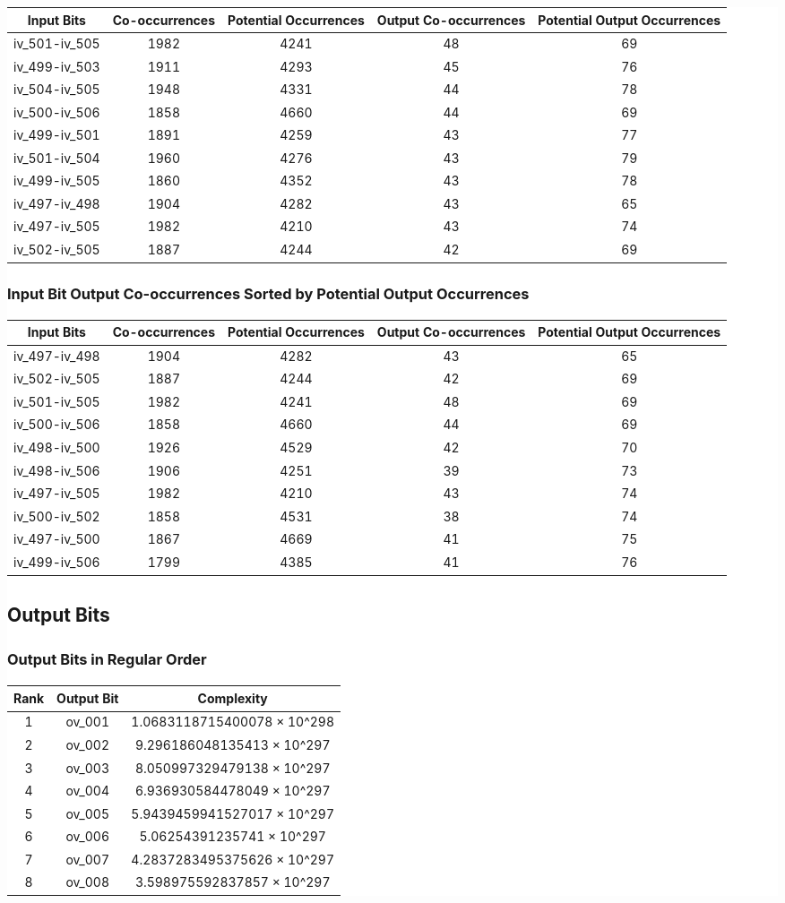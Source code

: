 | Input Bits | Co-occurrences | Potential Occurrences | Output Co-occurrences | Potential Output Occurrences |
|:----------:|:--------------:|:---------------------:|:---------------------:|:----------------------------:|
| iv_501-iv_505 | 1982 | 4241 | 48 | 69 |
| iv_499-iv_503 | 1911 | 4293 | 45 | 76 |
| iv_504-iv_505 | 1948 | 4331 | 44 | 78 |
| iv_500-iv_506 | 1858 | 4660 | 44 | 69 |
| iv_499-iv_501 | 1891 | 4259 | 43 | 77 |
| iv_501-iv_504 | 1960 | 4276 | 43 | 79 |
| iv_499-iv_505 | 1860 | 4352 | 43 | 78 |
| iv_497-iv_498 | 1904 | 4282 | 43 | 65 |
| iv_497-iv_505 | 1982 | 4210 | 43 | 74 |
| iv_502-iv_505 | 1887 | 4244 | 42 | 69 |

### Input Bit Output Co-occurrences Sorted by Potential Output Occurrences

| Input Bits | Co-occurrences | Potential Occurrences | Output Co-occurrences | Potential Output Occurrences |
|:----------:|:--------------:|:---------------------:|:---------------------:|:----------------------------:|
| iv_497-iv_498 | 1904 | 4282 | 43 | 65 |
| iv_502-iv_505 | 1887 | 4244 | 42 | 69 |
| iv_501-iv_505 | 1982 | 4241 | 48 | 69 |
| iv_500-iv_506 | 1858 | 4660 | 44 | 69 |
| iv_498-iv_500 | 1926 | 4529 | 42 | 70 |
| iv_498-iv_506 | 1906 | 4251 | 39 | 73 |
| iv_497-iv_505 | 1982 | 4210 | 43 | 74 |
| iv_500-iv_502 | 1858 | 4531 | 38 | 74 |
| iv_497-iv_500 | 1867 | 4669 | 41 | 75 |
| iv_499-iv_506 | 1799 | 4385 | 41 | 76 |

## Output Bits

### Output Bits in Regular Order

| Rank | Output Bit | Complexity |
|:----:|:----------:|:----------:|
| 1 | ov_001 | 1.0683118715400078 × 10^298 |
| 2 | ov_002 | 9.296186048135413 × 10^297 |
| 3 | ov_003 | 8.050997329479138 × 10^297 |
| 4 | ov_004 | 6.936930584478049 × 10^297 |
| 5 | ov_005 | 5.9439459941527017 × 10^297 |
| 6 | ov_006 | 5.06254391235741 × 10^297 |
| 7 | ov_007 | 4.2837283495375626 × 10^297 |
| 8 | ov_008 | 3.598975592837857 × 10^297 |